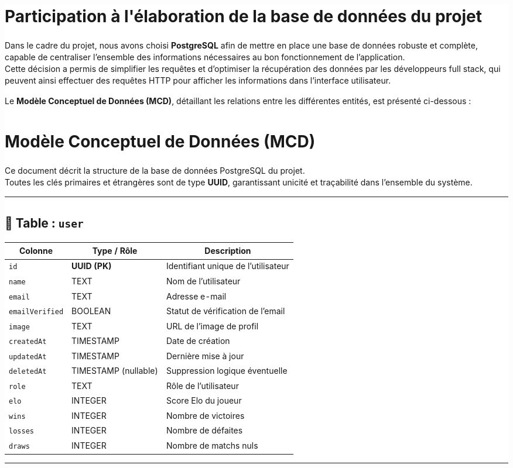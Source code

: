 
# Participation à l'élaboration de la base de données du projet

Dans le cadre du projet, nous avons choisi **PostgreSQL** afin de mettre en place une base de données robuste et complète, capable de centraliser l’ensemble des informations nécessaires au bon fonctionnement de l’application.  
Cette décision a permis de simplifier les requêtes et d’optimiser la récupération des données par les développeurs full stack, qui peuvent ainsi effectuer des requêtes HTTP pour afficher les informations dans l’interface utilisateur.

Le **Modèle Conceptuel de Données (MCD)**, détaillant les relations entre les différentes entités, est présenté ci-dessous :

# Modèle Conceptuel de Données (MCD)

Ce document décrit la structure de la base de données PostgreSQL du projet.  
Toutes les clés primaires et étrangères sont de type **UUID**, garantissant unicité et traçabilité dans l’ensemble du système.

---

## 🧩 Table : `user`
| Colonne       | Type / Rôle                    | Description |
|----------------|--------------------------------|-------------|
| `id`           | **UUID (PK)**                 | Identifiant unique de l’utilisateur |
| `name`         | TEXT                          | Nom de l’utilisateur |
| `email`        | TEXT                          | Adresse e-mail |
| `emailVerified`| BOOLEAN                       | Statut de vérification de l’email |
| `image`        | TEXT                          | URL de l’image de profil |
| `createdAt`    | TIMESTAMP                     | Date de création |
| `updatedAt`    | TIMESTAMP                     | Dernière mise à jour |
| `deletedAt`    | TIMESTAMP (nullable)          | Suppression logique éventuelle |
| `role`         | TEXT                          | Rôle de l’utilisateur |
| `elo`          | INTEGER                       | Score Elo du joueur |
| `wins`         | INTEGER                       | Nombre de victoires |
| `losses`       | INTEGER                       | Nombre de défaites |
| `draws`        | INTEGER                       | Nombre de matchs nuls |

---
